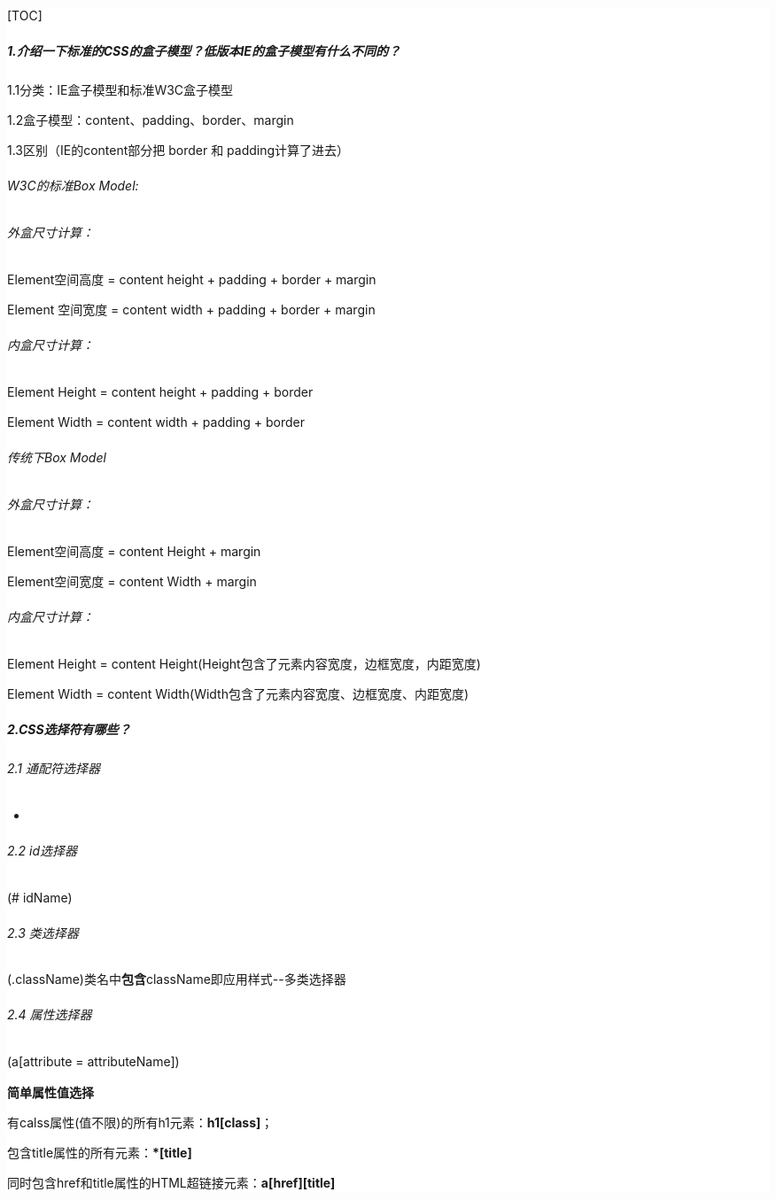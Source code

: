 [TOC]

##### 1.介绍一下标准的CSS的盒子模型？低版本IE的盒子模型有什么不同的？

1.1分类：IE盒子模型和标准W3C盒子模型

1.2盒子模型：content、padding、border、margin

1.3区别（IE的content部分把 border 和 padding计算了进去）
###### W3C的标准Box Model:

###### 外盒尺寸计算：

Element空间高度 = content height + padding + border + margin   

Element 空间宽度 = content width + padding + border + margin   

###### 内盒尺寸计算：

 Element Height = content height + padding + border

 Element Width = content width + padding + border

###### 传统下Box Model

###### 外盒尺寸计算：

Element空间高度 = content Height + margin

Element空间宽度 = content Width + margin

###### 内盒尺寸计算：

 Element Height = content Height(Height包含了元素内容宽度，边框宽度，内距宽度)   

 Element Width = content Width(Width包含了元素内容宽度、边框宽度、内距宽度)
##### 2.CSS选择符有哪些？

###### 2.1 通配符选择器

*

###### 2.2 id选择器

(# idName)

###### 2.3 类选择器

(.className)类名中**包含**className即应用样式--多类选择器

###### 2.4 属性选择器

(a[attribute = attributeName])

**简单属性值选择**

有calss属性(值不限)的所有h1元素：**h1[class]**；

包含title属性的所有元素：**\*[title]**

同时包含href和title属性的HTML超链接元素：**a[href][title]**
